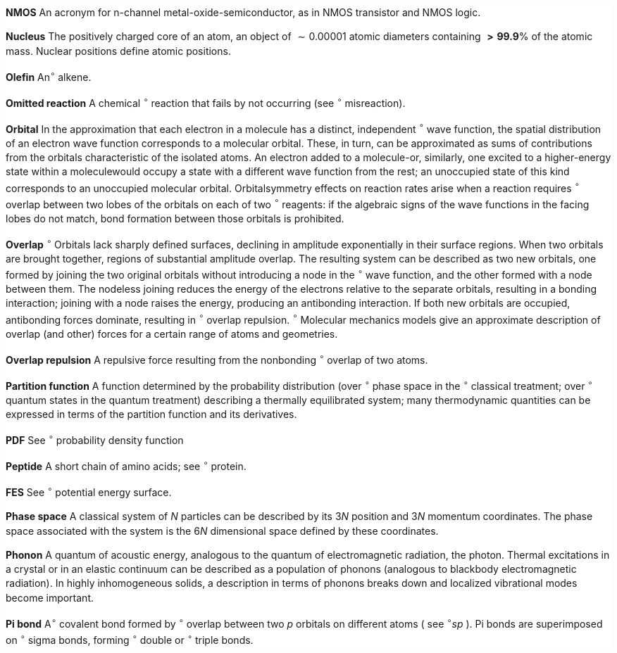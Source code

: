 **NMOS** An acronym for n-channel metal-oxide-semiconductor, as in NMOS transistor and NMOS logic.

**Nucleus** The positively charged core of an atom, an object of $\sim 0.00001$ atomic diameters containing $\mathbf{> 9 9 . 9} \%$ of the atomic mass. Nuclear positions define atomic positions.

**Olefin** $\mathrm{An}^{\circ}$ alkene.

**Omitted reaction** A chemical ${ }^{\circ}$ reaction that fails by not occurring (see ${ }^{\circ}$ misreaction).

**Orbital** In the approximation that each electron in a molecule has a distinct, independent ${ }^{\circ}$ wave function, the spatial distribution of an electron wave function corresponds to a molecular orbital. These, in turn, can be approximated as sums of contributions from the orbitals characteristic of the isolated atoms. An electron added to a molecule-or, similarly, one excited to a higher-energy state within a moleculewould occupy a state with a different wave function from the rest; an unoccupied state of this kind corresponds to an unoccupied molecular orbital. Orbitalsymmetry effects on reaction rates arise when a reaction requires ${ }^{\circ}$ overlap between two lobes of the orbitals on each of two ${ }^{\circ}$ reagents: if the algebraic signs of the wave functions in the facing lobes do not match, bond formation between those orbitals is prohibited.

**Overlap** ${ }^{\circ}$ Orbitals lack sharply defined surfaces, declining in amplitude exponentially in their surface regions. When two orbitals are brought together, regions of substantial amplitude overlap. The resulting system can be described as two new orbitals, one formed by joining the two original orbitals without introducing a node in the ${ }^{\circ}$ wave function, and the other formed with a node between them. The nodeless joining reduces the energy of the electrons relative to the separate orbitals, resulting in a bonding interaction; joining with a node raises the energy, producing an antibonding interaction. If both new orbitals are occupied, antibonding forces dominate, resulting in ${ }^{\circ}$ overlap repulsion. ${ }^{\circ}$ Molecular mechanics models give an approximate description of overlap (and other) forces for a certain range of atoms and geometries.

**Overlap repulsion** A repulsive force resulting from the nonbonding ${ }^{\circ}$ overlap of two atoms.

**Partition function** A function determined by the probability distribution (over ${ }^{\circ}$ phase space in the ${ }^{\circ}$ classical treatment; over ${ }^{\circ}$ quantum states in the quantum treatment) describing a thermally equilibrated system; many thermodynamic quantities can be expressed in terms of the partition function and its derivatives.

**PDF** See ${ }^{\circ}$ probability density function

**Peptide** A short chain of amino acids; see ${ }^{\circ}$ protein.

**FES** See ${ }^{\circ}$ potential energy surface.

**Phase space** A classical system of $N$ particles can be described by its $3 N$ position and $3 N$ momentum coordinates. The phase space associated with the system is the $6 N$ dimensional space defined by these coordinates.

**Phonon** A quantum of acoustic energy, analogous to the quantum of electromagnetic radiation, the photon. Thermal excitations in a crystal or in an elastic continuum can be described as a population of phonons (analogous to blackbody electromagnetic radiation). In highly inhomogeneous solids, a description in terms of phonons breaks down and localized vibrational modes become important.

**Pi bond** $\mathrm{A}^{\circ}$ covalent bond formed by ${ }^{\circ}$ overlap between two $p$ orbitals on different atoms ( see $^{\circ} s p$ ). Pi bonds are superimposed on ${ }^{\circ}$ sigma bonds, forming ${ }^{\circ}$ double or ${ }^{\circ}$ triple bonds.
